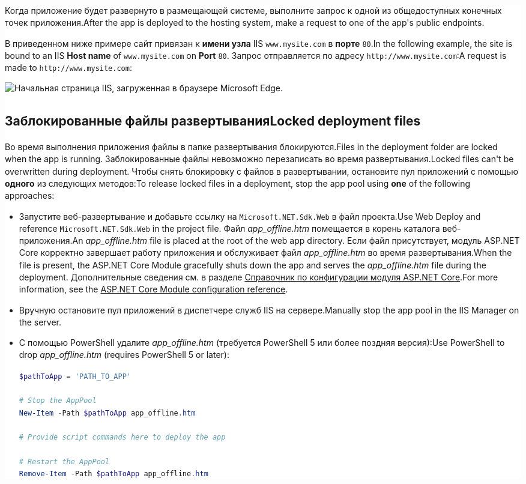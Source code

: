 <span data-ttu-id="e4bd5-373">Когда приложение будет развернуто в размещающей системе, выполните запрос к одной из общедоступных конечных точек приложения.</span><span class="sxs-lookup"><span data-stu-id="e4bd5-373">After the app is deployed to the hosting system, make a request to one of the app's public endpoints.</span></span>

<span data-ttu-id="e4bd5-374">В приведенном ниже примере сайт привязан к **имени узла** IIS `www.mysite.com` в **порте** `80`.</span><span class="sxs-lookup"><span data-stu-id="e4bd5-374">In the following example, the site is bound to an IIS **Host name** of `www.mysite.com` on **Port** `80`.</span></span> <span data-ttu-id="e4bd5-375">Запрос отправляется по адресу `http://www.mysite.com`:</span><span class="sxs-lookup"><span data-stu-id="e4bd5-375">A request is made to `http://www.mysite.com`:</span></span>

![Начальная страница IIS, загруженная в браузере Microsoft Edge.](index/_static/browsewebsite.png)

## <a name="locked-deployment-files"></a><span data-ttu-id="e4bd5-377">Заблокированные файлы развертывания</span><span class="sxs-lookup"><span data-stu-id="e4bd5-377">Locked deployment files</span></span>

<span data-ttu-id="e4bd5-378">Во время выполнения приложения файлы в папке развертывания блокируются.</span><span class="sxs-lookup"><span data-stu-id="e4bd5-378">Files in the deployment folder are locked when the app is running.</span></span> <span data-ttu-id="e4bd5-379">Заблокированные файлы невозможно перезаписать во время развертывания.</span><span class="sxs-lookup"><span data-stu-id="e4bd5-379">Locked files can't be overwritten during deployment.</span></span> <span data-ttu-id="e4bd5-380">Чтобы снять блокировку с файлов в развертывании, остановите пул приложений с помощью **одного** из следующих методов:</span><span class="sxs-lookup"><span data-stu-id="e4bd5-380">To release locked files in a deployment, stop the app pool using **one** of the following approaches:</span></span>

* <span data-ttu-id="e4bd5-381">Запустите веб-развертывание и добавьте ссылку на `Microsoft.NET.Sdk.Web` в файл проекта.</span><span class="sxs-lookup"><span data-stu-id="e4bd5-381">Use Web Deploy and reference `Microsoft.NET.Sdk.Web` in the project file.</span></span> <span data-ttu-id="e4bd5-382">Файл *app_offline.htm* помещается в корень каталога веб-приложения.</span><span class="sxs-lookup"><span data-stu-id="e4bd5-382">An *app_offline.htm* file is placed at the root of the web app directory.</span></span> <span data-ttu-id="e4bd5-383">Если файл присутствует, модуль ASP.NET Core корректно завершает работу приложения и обслуживает файл *app_offline.htm* во время развертывания.</span><span class="sxs-lookup"><span data-stu-id="e4bd5-383">When the file is present, the ASP.NET Core Module gracefully shuts down the app and serves the *app_offline.htm* file during the deployment.</span></span> <span data-ttu-id="e4bd5-384">Дополнительные сведения см. в разделе [Справочник по конфигурации модуля ASP.NET Core](xref:host-and-deploy/aspnet-core-module#app_offlinehtm).</span><span class="sxs-lookup"><span data-stu-id="e4bd5-384">For more information, see the [ASP.NET Core Module configuration reference](xref:host-and-deploy/aspnet-core-module#app_offlinehtm).</span></span>
* <span data-ttu-id="e4bd5-385">Вручную остановите пул приложений в диспетчере служб IIS на сервере.</span><span class="sxs-lookup"><span data-stu-id="e4bd5-385">Manually stop the app pool in the IIS Manager on the server.</span></span>
* <span data-ttu-id="e4bd5-386">С помощью PowerShell удалите *app_offline.htm* (требуется PowerShell 5 или более поздняя версия):</span><span class="sxs-lookup"><span data-stu-id="e4bd5-386">Use PowerShell to drop *app_offline.htm* (requires PowerShell 5 or later):</span></span>

  ```powershell
  $pathToApp = 'PATH_TO_APP'

  # Stop the AppPool
  New-Item -Path $pathToApp app_offline.htm

  # Provide script commands here to deploy the app

  # Restart the AppPool
  Remove-Item -Path $pathToApp app_offline.htm

  ```
